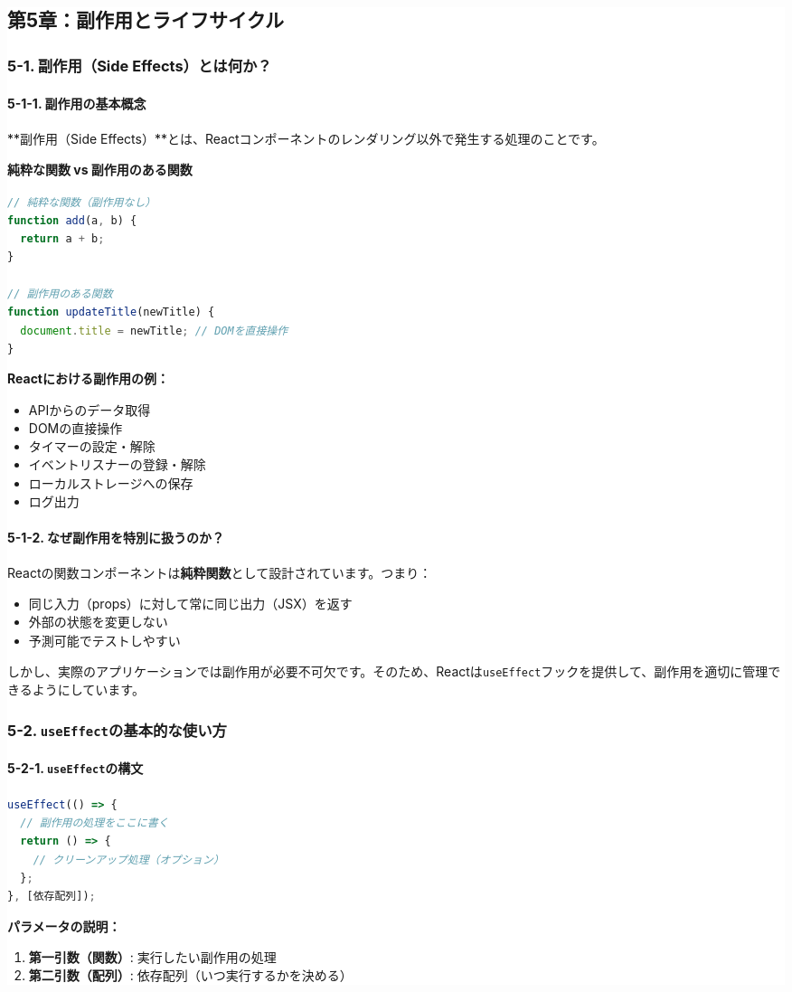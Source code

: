 ## 第5章：副作用とライフサイクル

### 5-1. 副作用（Side Effects）とは何か？

#### 5-1-1. 副作用の基本概念

**副作用（Side Effects）**とは、Reactコンポーネントのレンダリング以外で発生する処理のことです。

**純粋な関数 vs 副作用のある関数**

```jsx
// 純粋な関数（副作用なし）
function add(a, b) {
  return a + b;
}

// 副作用のある関数
function updateTitle(newTitle) {
  document.title = newTitle; // DOMを直接操作
}
```

**Reactにおける副作用の例：**
- APIからのデータ取得
- DOMの直接操作
- タイマーの設定・解除
- イベントリスナーの登録・解除
- ローカルストレージへの保存
- ログ出力

#### 5-1-2. なぜ副作用を特別に扱うのか？

Reactの関数コンポーネントは**純粋関数**として設計されています。つまり：
- 同じ入力（props）に対して常に同じ出力（JSX）を返す
- 外部の状態を変更しない
- 予測可能でテストしやすい

しかし、実際のアプリケーションでは副作用が必要不可欠です。そのため、Reactは`useEffect`フックを提供して、副作用を適切に管理できるようにしています。

### 5-2. `useEffect`の基本的な使い方

#### 5-2-1. `useEffect`の構文

```jsx
useEffect(() => {
  // 副作用の処理をここに書く
  return () => {
    // クリーンアップ処理（オプション）
  };
}, [依存配列]);
```

**パラメータの説明：**
1. **第一引数（関数）**: 実行したい副作用の処理
2. **第二引数（配列）**: 依存配列（いつ実行するかを決める）
